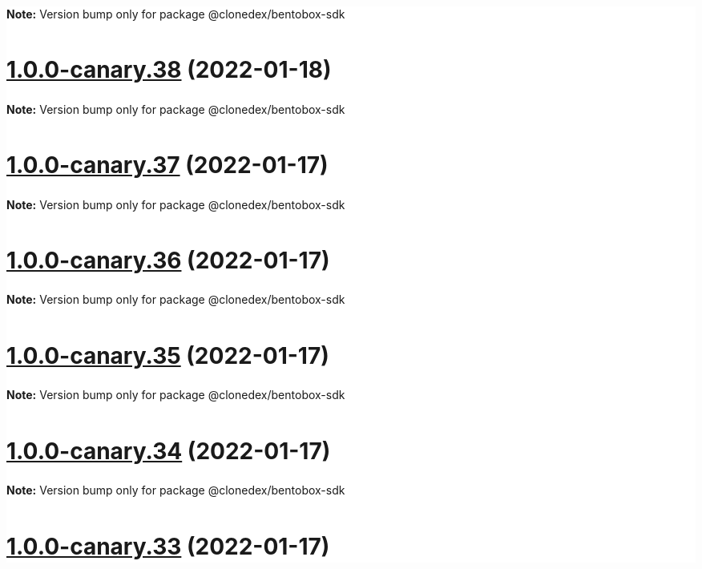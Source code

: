 **Note:** Version bump only for package @clonedex/bentobox-sdk





# [1.0.0-canary.38](https://github.com/sushiswap/sdk/compare/@clonedex/bentobox-sdk@1.0.0-canary.37...@clonedex/bentobox-sdk@1.0.0-canary.38) (2022-01-18)

**Note:** Version bump only for package @clonedex/bentobox-sdk





# [1.0.0-canary.37](https://github.com/sushiswap/sdk/compare/@clonedex/bentobox-sdk@1.0.0-canary.36...@clonedex/bentobox-sdk@1.0.0-canary.37) (2022-01-17)

**Note:** Version bump only for package @clonedex/bentobox-sdk





# [1.0.0-canary.36](https://github.com/sushiswap/sdk/compare/@clonedex/bentobox-sdk@1.0.0-canary.35...@clonedex/bentobox-sdk@1.0.0-canary.36) (2022-01-17)

**Note:** Version bump only for package @clonedex/bentobox-sdk





# [1.0.0-canary.35](https://github.com/sushiswap/sdk/compare/@clonedex/bentobox-sdk@1.0.0-canary.34...@clonedex/bentobox-sdk@1.0.0-canary.35) (2022-01-17)

**Note:** Version bump only for package @clonedex/bentobox-sdk





# [1.0.0-canary.34](https://github.com/sushiswap/sdk/compare/@clonedex/bentobox-sdk@1.0.0-canary.33...@clonedex/bentobox-sdk@1.0.0-canary.34) (2022-01-17)

**Note:** Version bump only for package @clonedex/bentobox-sdk





# [1.0.0-canary.33](https://github.com/sushiswap/sdk/compare/@clonedex/bentobox-sdk@1.0.0-canary.32...@clonedex/bentobox-sdk@1.0.0-canary.33) (2022-01-17)
